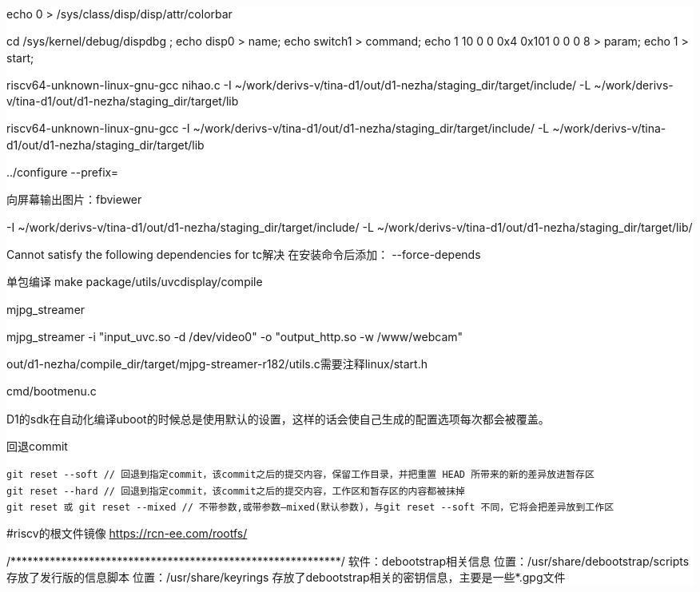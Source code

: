 echo 0 > /sys/class/disp/disp/attr/colorbar 

cd /sys/kernel/debug/dispdbg ;
echo disp0 > name; 
echo switch1 > command; 
echo 1 10 0 0 0x4 0x101 0 0 0 8 > param; 
echo 1 > start;








riscv64-unknown-linux-gnu-gcc nihao.c -I ~/work/derivs-v/tina-d1/out/d1-nezha/staging_dir/target/include/ -L ~/work/derivs-v/tina-d1/out/d1-nezha/staging_dir/target/lib

riscv64-unknown-linux-gnu-gcc -I ~/work/derivs-v/tina-d1/out/d1-nezha/staging_dir/target/include/ -L ~/work/derivs-v/tina-d1/out/d1-nezha/staging_dir/target/lib


../configure --prefix=

向屏幕输出图片：fbviewer



-I ~/work/derivs-v/tina-d1/out/d1-nezha/staging_dir/target/include/
-L ~/work/derivs-v/tina-d1/out/d1-nezha/staging_dir/target/lib/


Cannot satisfy the following dependencies for tc解决 在安装命令后添加： --force-depends

单包编译
make package/utils/uvcdisplay/compile


mjpg_streamer


mjpg_streamer -i "input_uvc.so -d /dev/video0" -o "output_http.so -w /www/webcam"



out/d1-nezha/compile_dir/target/mjpg-streamer-r182/utils.c需要注释linux/start.h


cmd/bootmenu.c



D1的sdk在自动化编译uboot的时候总是使用默认的设置，这样的话会使自己生成的配置选项每次都会被覆盖。




回退commit

    git reset --soft // 回退到指定commit，该commit之后的提交内容，保留工作目录，并把重置 HEAD 所带来的新的差异放进暂存区
    git reset --hard // 回退到指定commit，该commit之后的提交内容，工作区和暂存区的内容都被抹掉
    git reset 或 git reset --mixed // 不带参数,或带参数–mixed(默认参数)，与git reset --soft 不同，它将会把差异放到工作区

#riscv的根文件镜像
https://rcn-ee.com/rootfs/



/***********************************************************/
软件：debootstrap相关信息
位置：/usr/share/debootstrap/scripts    存放了发行版的信息脚本
位置：/usr/share/keyrings			存放了debootstrap相关的密钥信息，主要是一些*.gpg文件

